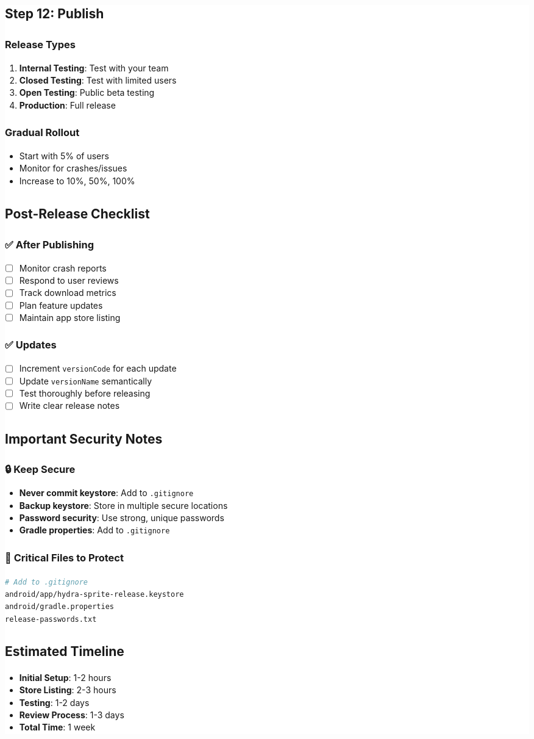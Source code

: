 ## Step 12: Publish

### Release Types
1. **Internal Testing**: Test with your team
2. **Closed Testing**: Test with limited users
3. **Open Testing**: Public beta testing
4. **Production**: Full release

### Gradual Rollout
- Start with 5% of users
- Monitor for crashes/issues
- Increase to 10%, 50%, 100%

## Post-Release Checklist

### ✅ **After Publishing**
- [ ] Monitor crash reports
- [ ] Respond to user reviews
- [ ] Track download metrics
- [ ] Plan feature updates
- [ ] Maintain app store listing

### ✅ **Updates**
- [ ] Increment `versionCode` for each update
- [ ] Update `versionName` semantically
- [ ] Test thoroughly before releasing
- [ ] Write clear release notes

## Important Security Notes

### 🔒 **Keep Secure**
- **Never commit keystore**: Add to `.gitignore`
- **Backup keystore**: Store in multiple secure locations
- **Password security**: Use strong, unique passwords
- **Gradle properties**: Add to `.gitignore`

### 🚨 **Critical Files to Protect**
```bash
# Add to .gitignore
android/app/hydra-sprite-release.keystore
android/gradle.properties
release-passwords.txt
```

## Estimated Timeline

- **Initial Setup**: 1-2 hours
- **Store Listing**: 2-3 hours
- **Testing**: 1-2 days
- **Review Process**: 1-3 days
- **Total Time**: 1 week
